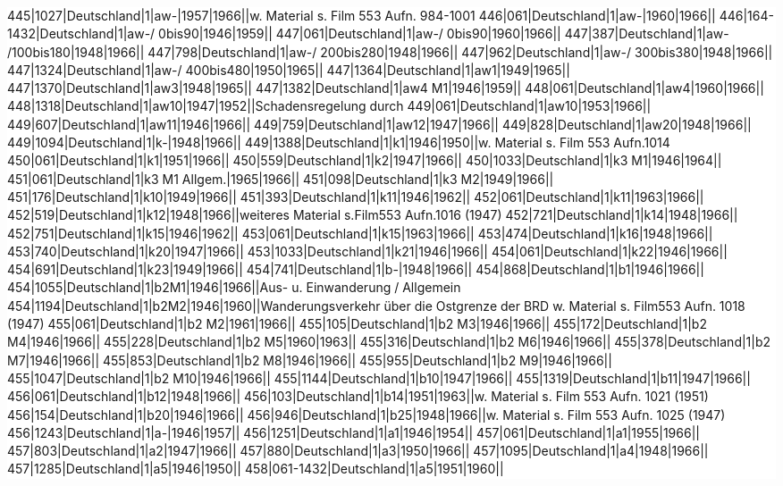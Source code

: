 445|1027|Deutschland|1|aw-|1957|1966||w. Material s. Film 553 Aufn. 984-1001
446|061|Deutschland|1|aw-|1960|1966||
446|164-1432|Deutschland|1|aw-/ 0bis90|1946|1959||
447|061|Deutschland|1|aw-/ 0bis90|1960|1966||
447|387|Deutschland|1|aw- /100bis180|1948|1966||
447|798|Deutschland|1|aw-/ 200bis280|1948|1966||
447|962|Deutschland|1|aw-/ 300bis380|1948|1966||
447|1324|Deutschland|1|aw-/ 400bis480|1950|1965||
447|1364|Deutschland|1|aw1|1949|1965||
447|1370|Deutschland|1|aw3|1948|1965||
447|1382|Deutschland|1|aw4 M1|1946|1959||
448|061|Deutschland|1|aw4|1960|1966||
448|1318|Deutschland|1|aw10|1947|1952||Schadensregelung durch
449|061|Deutschland|1|aw10|1953|1966||
449|607|Deutschland|1|aw11|1946|1966||
449|759|Deutschland|1|aw12|1947|1966||
449|828|Deutschland|1|aw20|1948|1966||
449|1094|Deutschland|1|k-|1948|1966||
449|1388|Deutschland|1|k1|1946|1950||w. Material s. Film 553 Aufn.1014
450|061|Deutschland|1|k1|1951|1966||
450|559|Deutschland|1|k2|1947|1966||
450|1033|Deutschland|1|k3 M1|1946|1964||
451|061|Deutschland|1|k3 M1 Allgem.|1965|1966||
451|098|Deutschland|1|k3 M2|1949|1966||
451|176|Deutschland|1|k10|1949|1966||
451|393|Deutschland|1|k11|1946|1962||
452|061|Deutschland|1|k11|1963|1966||
452|519|Deutschland|1|k12|1948|1966||weiteres Material s.Film553 Aufn.1016 (1947)
452|721|Deutschland|1|k14|1948|1966||
452|751|Deutschland|1|k15|1946|1962||
453|061|Deutschland|1|k15|1963|1966||
453|474|Deutschland|1|k16|1948|1966||
453|740|Deutschland|1|k20|1947|1966||
453|1033|Deutschland|1|k21|1946|1966||
454|061|Deutschland|1|k22|1946|1966||
454|691|Deutschland|1|k23|1949|1966||
454|741|Deutschland|1|b-|1948|1966||
454|868|Deutschland|1|b1|1946|1966||
454|1055|Deutschland|1|b2M1|1946|1966||Aus- u. Einwanderung / Allgemein
454|1194|Deutschland|1|b2M2|1946|1960||Wanderungsverkehr über die Ostgrenze der BRD w. Material s. Film553 Aufn. 1018 (1947)
455|061|Deutschland|1|b2 M2|1961|1966||
455|105|Deutschland|1|b2 M3|1946|1966||
455|172|Deutschland|1|b2 M4|1946|1966||
455|228|Deutschland|1|b2 M5|1960|1963||
455|316|Deutschland|1|b2 M6|1946|1966||
455|378|Deutschland|1|b2 M7|1946|1966||
455|853|Deutschland|1|b2 M8|1946|1966||
455|955|Deutschland|1|b2 M9|1946|1966||
455|1047|Deutschland|1|b2 M10|1946|1966||
455|1144|Deutschland|1|b10|1947|1966||
455|1319|Deutschland|1|b11|1947|1966||
456|061|Deutschland|1|b12|1948|1966||
456|103|Deutschland|1|b14|1951|1963||w. Material s. Film 553 Aufn. 1021 (1951)
456|154|Deutschland|1|b20|1946|1966||
456|946|Deutschland|1|b25|1948|1966||w. Material s. Film 553 Aufn. 1025 (1947)
456|1243|Deutschland|1|a-|1946|1957||
456|1251|Deutschland|1|a1|1946|1954||
457|061|Deutschland|1|a1|1955|1966||
457|803|Deutschland|1|a2|1947|1966||
457|880|Deutschland|1|a3|1950|1966||
457|1095|Deutschland|1|a4|1948|1966||
457|1285|Deutschland|1|a5|1946|1950||
458|061-1432|Deutschland|1|a5|1951|1960||